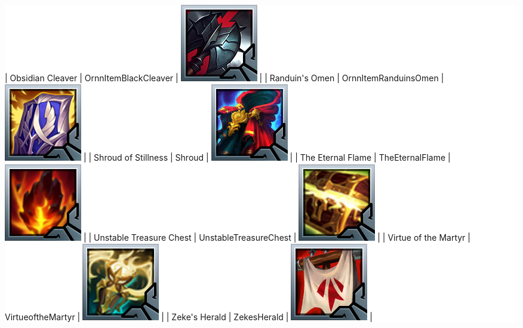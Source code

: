 | Obsidian Cleaver          | OrnnItemBlackCleaver  | ![OrnnItemBlackCleaver](../../tftitems/icon/set14/Support/OrnnItemBlackCleaver.png)   |
| Randuin's Omen            | OrnnItemRanduinsOmen  | ![OrnnItemRanduinsOmen](../../tftitems/icon/set14/Support/OrnnItemRanduinsOmen.png)   |
| Shroud of Stillness       | Shroud                | ![Shroud](../../tftitems/icon/set14/Support/Shroud.png)                               |
| The Eternal Flame         | TheEternalFlame       | ![TheEternalFlame](../../tftitems/icon/set14/Support/TheEternalFlame.png)             |
| Unstable Treasure Chest   | UnstableTreasureChest | ![UnstableTreasureChest](../../tftitems/icon/set14/Support/UnstableTreasureChest.png) |
| Virtue of the Martyr      | VirtueoftheMartyr     | ![VirtueoftheMartyr](../../tftitems/icon/set14/Support/VirtueoftheMartyr.png)         |
| Zeke's Herald             | ZekesHerald           | ![ZekesHerald](../../tftitems/icon/set14/Support/ZekesHerald.png)                     |